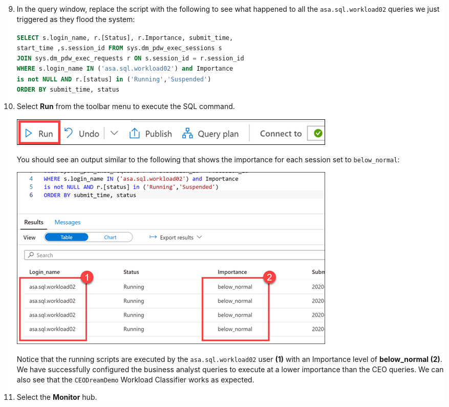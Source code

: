 9. In the query window, replace the script with the following to see what happened to all the `asa.sql.workload02` queries we just triggered as they flood the system:

    ```sql
    SELECT s.login_name, r.[Status], r.Importance, submit_time,
    start_time ,s.session_id FROM sys.dm_pdw_exec_sessions s
    JOIN sys.dm_pdw_exec_requests r ON s.session_id = r.session_id
    WHERE s.login_name IN ('asa.sql.workload02') and Importance
    is not NULL AND r.[status] in ('Running','Suspended')
    ORDER BY submit_time, status
    ```

10. Select **Run** from the toolbar menu to execute the SQL command.

    ![The run button is selected in the query toolbar. (https://learn.microsoft.com/en-us/training/wwl-data-ai/manage-monitor-data-warehouse-activities-azure-synapse-analytics/media/synapse-studio-query-toolbar-run.png)](../content/synapse-studio-query-toolbar-run-9.png)

    You should see an output similar to the following that shows the importance for each session set to `below_normal`:

    ![The script results show each session was executed with below normal importance. (https://learn.microsoft.com/en-us/training/wwl-data-ai/manage-monitor-data-warehouse-activities-azure-synapse-analytics/media/sql-result-below-normal.png)](../content/sql-result-below-normal.png)

    Notice that the running scripts are executed by the `asa.sql.workload02` user **(1)** with an Importance level of **below_normal (2)**. We have successfully configured the business analyst queries to execute at a lower importance than the CEO queries. We can also see that the `CEODreamDemo` Workload Classifier works as expected.

11. Select the **Monitor** hub.
